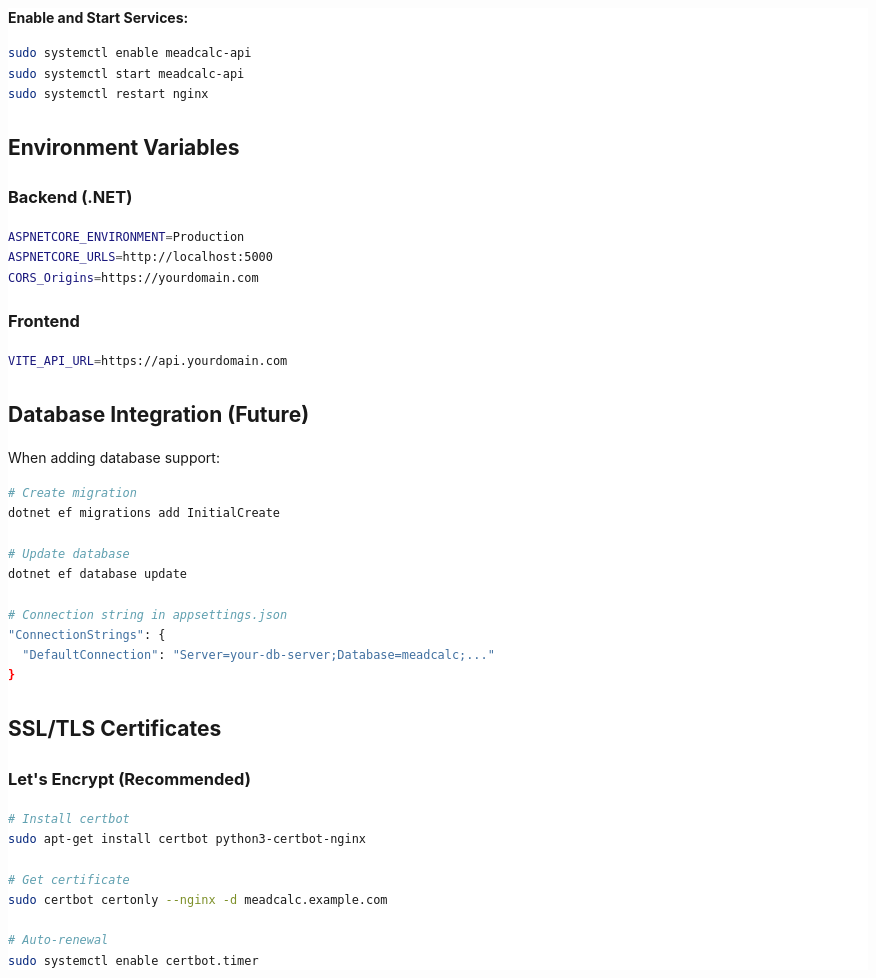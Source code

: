 **Enable and Start Services:**
```bash
sudo systemctl enable meadcalc-api
sudo systemctl start meadcalc-api
sudo systemctl restart nginx
```

## Environment Variables

### Backend (.NET)
```bash
ASPNETCORE_ENVIRONMENT=Production
ASPNETCORE_URLS=http://localhost:5000
CORS_Origins=https://yourdomain.com
```

### Frontend
```bash
VITE_API_URL=https://api.yourdomain.com
```

## Database Integration (Future)

When adding database support:

```bash
# Create migration
dotnet ef migrations add InitialCreate

# Update database
dotnet ef database update

# Connection string in appsettings.json
"ConnectionStrings": {
  "DefaultConnection": "Server=your-db-server;Database=meadcalc;..."
}
```

## SSL/TLS Certificates

### Let's Encrypt (Recommended)
```bash
# Install certbot
sudo apt-get install certbot python3-certbot-nginx

# Get certificate
sudo certbot certonly --nginx -d meadcalc.example.com

# Auto-renewal
sudo systemctl enable certbot.timer
```
